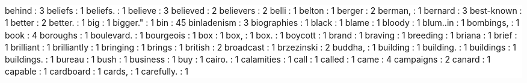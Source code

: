behind : 3
beliefs : 1
beliefs. : 1
believe : 3
believed : 2
believers : 2
belli : 1
belton : 1
berger : 2
berman, : 1
bernard : 3
best-known : 1
better : 2
better. : 1
big : 1
bigger." : 1
bin : 45
binladenism : 3
biographies : 1
black : 1
blame : 1
bloody : 1
blum..in : 1
bombings, : 1
book : 4
boroughs : 1
boulevard. : 1
bourgeois : 1
box : 1
box, : 1
box. : 1
boycott : 1
brand : 1
braving : 1
breeding : 1
briana : 1
brief : 1
brilliant : 1
brilliantly : 1
bringing : 1
brings : 1
british : 2
broadcast : 1
brzezinski : 2
buddha, : 1
building : 1
building. : 1
buildings : 1
buildings. : 1
bureau : 1
bush : 1
business : 1
buy : 1
cairo. : 1
calamities : 1
call : 1
called : 1
came : 4
campaigns : 2
canard : 1
capable : 1
cardboard : 1
cards, : 1
carefully. : 1